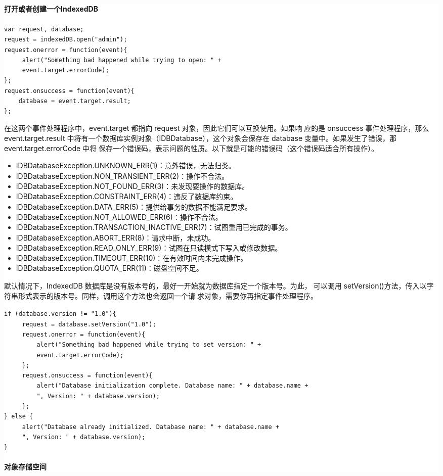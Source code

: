 #### 打开或者创建一个IndexedDB
```
var request, database;
request = indexedDB.open("admin");
request.onerror = function(event){
     alert("Something bad happened while trying to open: " +
     event.target.errorCode);
};
request.onsuccess = function(event){
    database = event.target.result;
}; 

```

在这两个事件处理程序中，event.target 都指向 request 对象，因此它们可以互换使用。如果响
应的是 onsuccess 事件处理程序，那么 event.target.result 中将有一个数据库实例对象（IDBDatabase），这个对象会保存在 database 变量中。如果发生了错误，那 event.target.errorCode 中将
保存一个错误码，表示问题的性质。以下就是可能的错误码（这个错误码适合所有操作）。

- IDBDatabaseException.UNKNOWN_ERR(1)：意外错误，无法归类。
- IDBDatabaseException.NON_TRANSIENT_ERR(2)：操作不合法。
- IDBDatabaseException.NOT_FOUND_ERR(3)：未发现要操作的数据库。
- IDBDatabaseException.CONSTRAINT_ERR(4)：违反了数据库约束。
- IDBDatabaseException.DATA_ERR(5)：提供给事务的数据不能满足要求。
- IDBDatabaseException.NOT_ALLOWED_ERR(6)：操作不合法。
- IDBDatabaseException.TRANSACTION_INACTIVE_ERR(7)：试图重用已完成的事务。
- IDBDatabaseException.ABORT_ERR(8)：请求中断，未成功。
- IDBDatabaseException.READ_ONLY_ERR(9)：试图在只读模式下写入或修改数据。
- IDBDatabaseException.TIMEOUT_ERR(10)：在有效时间内未完成操作。
- IDBDatabaseException.QUOTA_ERR(11)：磁盘空间不足。

默认情况下，IndexedDB 数据库是没有版本号的，最好一开始就为数据库指定一个版本号。为此，
可以调用 setVersion()方法，传入以字符串形式表示的版本号。同样，调用这个方法也会返回一个请
求对象，需要你再指定事件处理程序。

```
if (database.version != "1.0"){
     request = database.setVersion("1.0");
     request.onerror = function(event){
         alert("Something bad happened while trying to set version: " +
         event.target.errorCode);
     };
     request.onsuccess = function(event){
         alert("Database initialization complete. Database name: " + database.name +
         ", Version: " + database.version);
     };
} else {
     alert("Database already initialized. Database name: " + database.name +
     ", Version: " + database.version);
} 
```

####  对象存储空间
